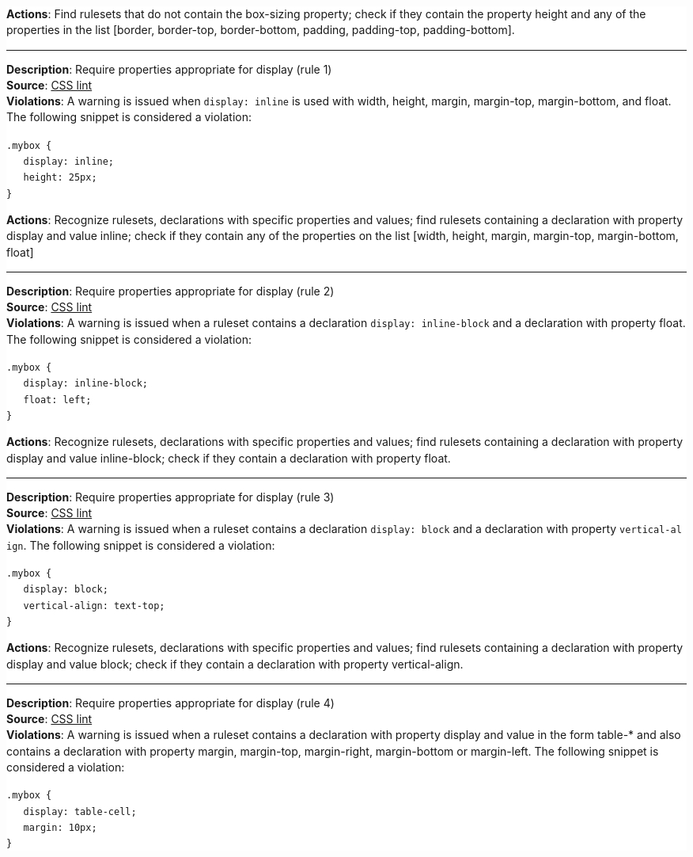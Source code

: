 **Actions**:  Find rulesets that do not contain the box-sizing property; check if they contain the property height and any of the properties in the list [border, border-top, border-bottom, padding, padding-top, padding-bottom].

---
**Description**: Require properties appropriate for display (rule 1)    
 **Source**: [CSS lint](https://github.com/CSSLint/csslint/wiki/Require-properties-appropriate-for-display)  
 **Violations**: A warning is issued when `display: inline` is used with width, height, margin, margin-top, margin-bottom, and float. The following snippet is considered a violation:
 ```
 .mybox {
    display: inline;
    height: 25px;
}
 ```
 **Actions**:  Recognize rulesets, declarations with specific properties and values; find rulesets containing a declaration with property display and value inline; check if they contain any of the properties on the list [width, height, margin, margin-top, margin-bottom, float]     

---
**Description**: Require properties appropriate for display (rule 2)    
 **Source**: [CSS lint](https://github.com/CSSLint/csslint/wiki/Require-properties-appropriate-for-display)  
 **Violations**: A warning is issued when a ruleset contains a declaration `display: inline-block` and a declaration with property float. The following snippet is considered a violation:
 ```
 .mybox {
    display: inline-block;
    float: left;
}
 ```
 **Actions**:  Recognize rulesets, declarations with specific properties and values; find rulesets containing a declaration with property display and value inline-block; check if they contain a declaration with property float.     

---
**Description**: Require properties appropriate for display (rule 3)    
 **Source**: [CSS lint](https://github.com/CSSLint/csslint/wiki/Require-properties-appropriate-for-display)  
 **Violations**: A warning is issued when a ruleset contains a declaration `display: block` and a declaration with property `vertical-align`. The following snippet is considered a violation: 
 ```
 .mybox {
    display: block;
    vertical-align: text-top;
}
 ```
 **Actions**:  Recognize rulesets, declarations with specific properties and values; find rulesets containing a declaration with property display and value block; check if they contain a declaration with property vertical-align.     
 
 ---
**Description**: Require properties appropriate for display (rule 4)    
 **Source**: [CSS lint](https://github.com/CSSLint/csslint/wiki/Require-properties-appropriate-for-display)  
 **Violations**: A warning is issued when a ruleset contains a declaration with property display and value in the form table-\* and also contains a declaration with property margin, margin-top, margin-right, margin-bottom or margin-left. The following snippet is considered a violation: 
 ```
 .mybox {
    display: table-cell;
    margin: 10px;
}
 ```